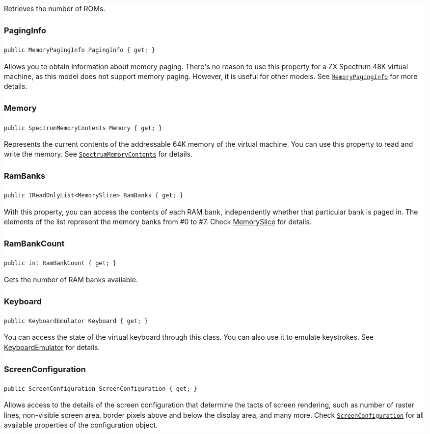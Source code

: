 Retrieves the number of ROMs.

### PagingInfo

```CSharp
public MemoryPagingInfo PagingInfo { get; }
```

Allows you to obtain information about memory paging. There's no reason
to use this property for a ZX Spectrum 48K virtual machine, as this model 
does not support memory paging. However, it is useful for other models. 
See [`MemoryPagingInfo`](MemoryPagingInfo.md) for more details.

### Memory

```CSharp
public SpectrumMemoryContents Memory { get; }
```

Represents the current contents of the addressable 64K memory of the
virtual machine. You can use this property to read and write the memory.
See [`SpectrumMemoryContents`](SpectrumMemoryContents.md) for details.

### RamBanks

```CSharp
public IReadOnlyList<MemorySlice> RamBanks { get; }
```

With this property, you can access the contents of each RAM bank, independently 
whether that particular bank is paged in. The elements of the list represent the
memory banks from #0 to #7. Check [MemorySlice](MemorySlice.md) for details.

### RamBankCount

```CSharp
public int RamBankCount { get; }
```

Gets the number of RAM banks available.

### Keyboard

```CSharp
public KeyboardEmulator Keyboard { get; }
```

You can access the state of the virtual keyboard through this class. You can also
use it to emulate keystrokes. See [KeyboardEmulator](KeyboardEmulator.md) for details.

### ScreenConfiguration

```CSharp
public ScreenConfiguration ScreenConfiguration { get; }
```

Allows access to the details of the screen configuration that determine the tacts 
of screen rendering, such as number of raster lines, non-visible screen area, border pixels
above and below the display area, and many more. Check [`ScreenConfiguration`](ScreenConfiguration.md) 
for all available properties of the configuration object.
